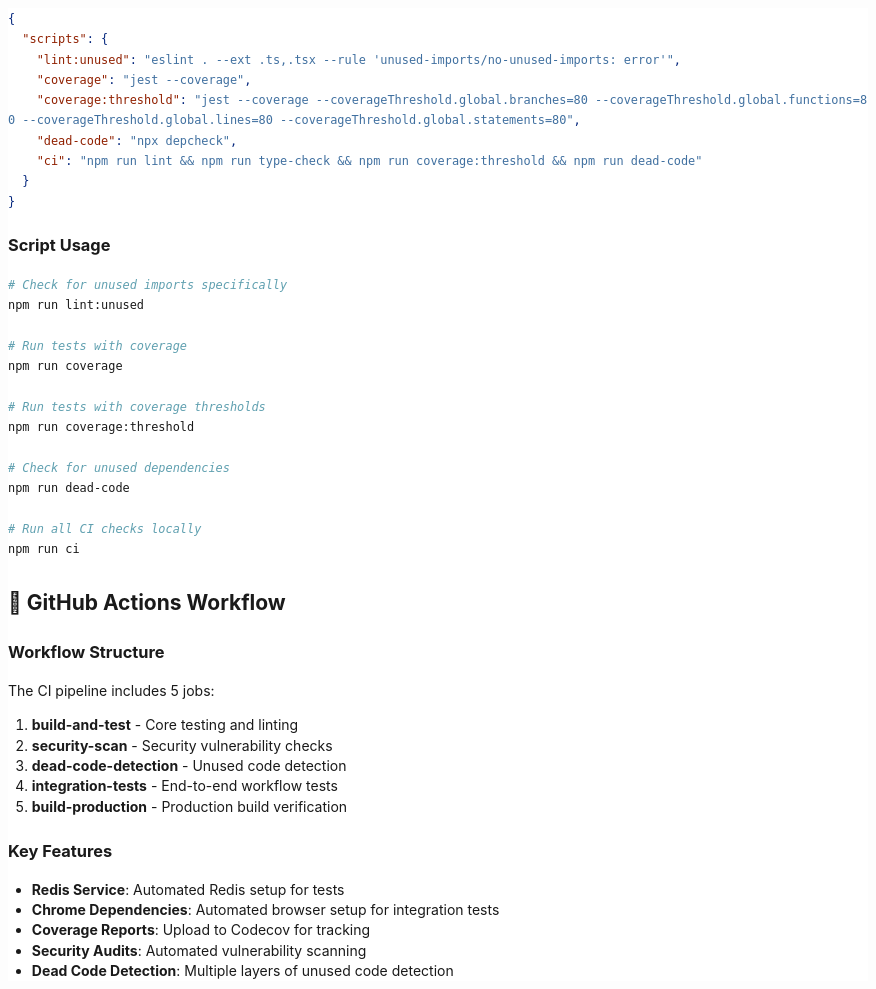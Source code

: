 ```json
{
  "scripts": {
    "lint:unused": "eslint . --ext .ts,.tsx --rule 'unused-imports/no-unused-imports: error'",
    "coverage": "jest --coverage",
    "coverage:threshold": "jest --coverage --coverageThreshold.global.branches=80 --coverageThreshold.global.functions=80 --coverageThreshold.global.lines=80 --coverageThreshold.global.statements=80",
    "dead-code": "npx depcheck",
    "ci": "npm run lint && npm run type-check && npm run coverage:threshold && npm run dead-code"
  }
}
```

### Script Usage

```bash
# Check for unused imports specifically
npm run lint:unused

# Run tests with coverage
npm run coverage

# Run tests with coverage thresholds
npm run coverage:threshold

# Check for unused dependencies
npm run dead-code

# Run all CI checks locally
npm run ci
```

## 🔄 GitHub Actions Workflow

### Workflow Structure

The CI pipeline includes 5 jobs:

1. **build-and-test** - Core testing and linting
2. **security-scan** - Security vulnerability checks
3. **dead-code-detection** - Unused code detection
4. **integration-tests** - End-to-end workflow tests
5. **build-production** - Production build verification

### Key Features

- **Redis Service**: Automated Redis setup for tests
- **Chrome Dependencies**: Automated browser setup for integration tests
- **Coverage Reports**: Upload to Codecov for tracking
- **Security Audits**: Automated vulnerability scanning
- **Dead Code Detection**: Multiple layers of unused code detection
